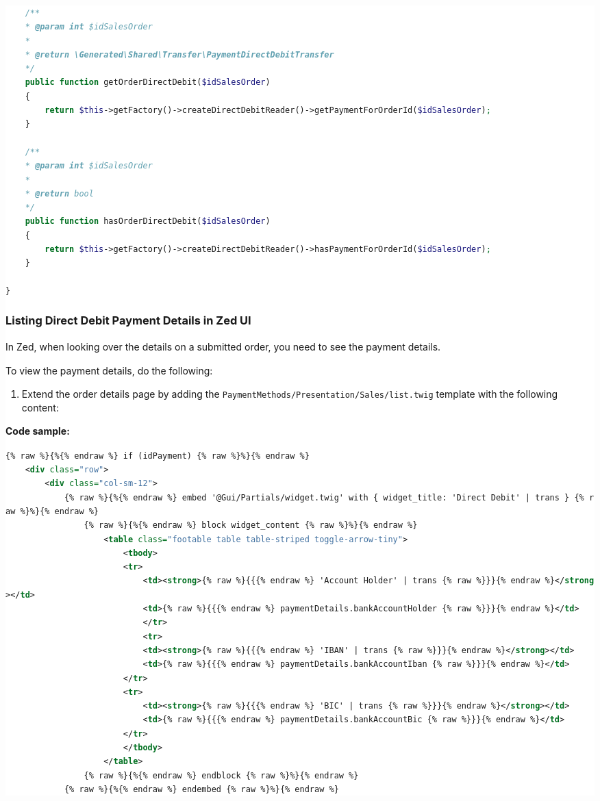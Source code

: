 ```php
	/**
	* @param int $idSalesOrder
	*
	* @return \Generated\Shared\Transfer\PaymentDirectDebitTransfer
	*/
	public function getOrderDirectDebit($idSalesOrder)
	{
		return $this->getFactory()->createDirectDebitReader()->getPaymentForOrderId($idSalesOrder);
	}

	/**
	* @param int $idSalesOrder
	*
	* @return bool
	*/
	public function hasOrderDirectDebit($idSalesOrder)
	{
		return $this->getFactory()->createDirectDebitReader()->hasPaymentForOrderId($idSalesOrder);
	}

}
```

### Listing Direct Debit Payment Details in Zed UI

In Zed, when looking over the details on a submitted order, you need to see the payment details.

To view the payment details, do the following:

1. Extend the order details page by adding the `PaymentMethods/Presentation/Sales/list.twig` template with the following content:

**Code sample:**

```xml
{% raw %}{%{% endraw %} if (idPayment) {% raw %}%}{% endraw %}
	<div class="row">
		<div class="col-sm-12">
			{% raw %}{%{% endraw %} embed '@Gui/Partials/widget.twig' with { widget_title: 'Direct Debit' | trans } {% raw %}%}{% endraw %}
				{% raw %}{%{% endraw %} block widget_content {% raw %}%}{% endraw %}
					<table class="footable table table-striped toggle-arrow-tiny">
						<tbody>
						<tr>
							<td><strong>{% raw %}{{{% endraw %} 'Account Holder' | trans {% raw %}}}{% endraw %}</strong></td>
                            <td>{% raw %}{{{% endraw %} paymentDetails.bankAccountHolder {% raw %}}}{% endraw %}</td>
                            </tr>
						    <tr>
                            <td><strong>{% raw %}{{{% endraw %} 'IBAN' | trans {% raw %}}}{% endraw %}</strong></td>
							<td>{% raw %}{{{% endraw %} paymentDetails.bankAccountIban {% raw %}}}{% endraw %}</td>
						</tr>
						<tr>
                            <td><strong>{% raw %}{{{% endraw %} 'BIC' | trans {% raw %}}}{% endraw %}</strong></td>
							<td>{% raw %}{{{% endraw %} paymentDetails.bankAccountBic {% raw %}}}{% endraw %}</td>
                        </tr>
                        </tbody>
                    </table>
				{% raw %}{%{% endraw %} endblock {% raw %}%}{% endraw %}
			{% raw %}{%{% endraw %} endembed {% raw %}%}{% endraw %}
```
